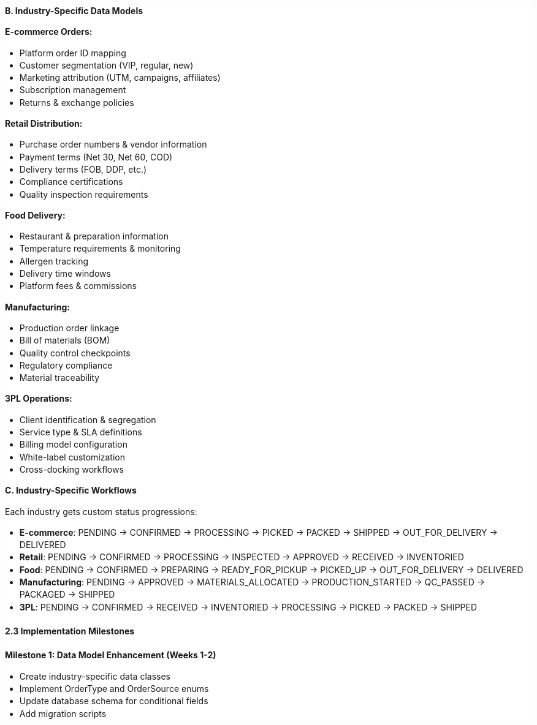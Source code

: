**B. Industry-Specific Data Models**

**E-commerce Orders:**
- Platform order ID mapping
- Customer segmentation (VIP, regular, new)
- Marketing attribution (UTM, campaigns, affiliates)
- Subscription management
- Returns & exchange policies

**Retail Distribution:**
- Purchase order numbers & vendor information
- Payment terms (Net 30, Net 60, COD)
- Delivery terms (FOB, DDP, etc.)
- Compliance certifications
- Quality inspection requirements

**Food Delivery:**
- Restaurant & preparation information
- Temperature requirements & monitoring
- Allergen tracking
- Delivery time windows
- Platform fees & commissions

**Manufacturing:**
- Production order linkage
- Bill of materials (BOM)
- Quality control checkpoints
- Regulatory compliance
- Material traceability

**3PL Operations:**
- Client identification & segregation
- Service type & SLA definitions
- Billing model configuration
- White-label customization
- Cross-docking workflows

**C. Industry-Specific Workflows**

Each industry gets custom status progressions:

- **E-commerce**: PENDING → CONFIRMED → PROCESSING → PICKED → PACKED → SHIPPED → OUT_FOR_DELIVERY → DELIVERED
- **Retail**: PENDING → CONFIRMED → PROCESSING → INSPECTED → APPROVED → RECEIVED → INVENTORIED
- **Food**: PENDING → CONFIRMED → PREPARING → READY_FOR_PICKUP → PICKED_UP → OUT_FOR_DELIVERY → DELIVERED
- **Manufacturing**: PENDING → APPROVED → MATERIALS_ALLOCATED → PRODUCTION_STARTED → QC_PASSED → PACKAGED → SHIPPED
- **3PL**: PENDING → CONFIRMED → RECEIVED → INVENTORIED → PROCESSING → PICKED → PACKED → SHIPPED

#### **2.3 Implementation Milestones**

**Milestone 1: Data Model Enhancement (Weeks 1-2)**
- Create industry-specific data classes
- Implement OrderType and OrderSource enums
- Update database schema for conditional fields
- Add migration scripts

